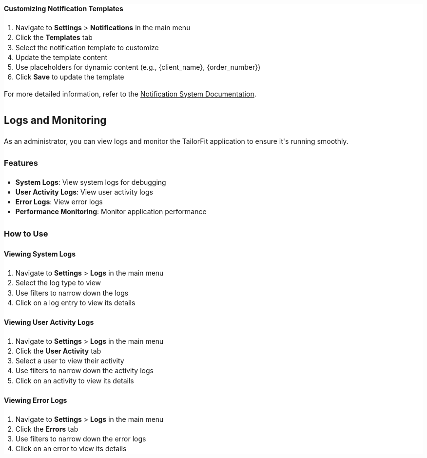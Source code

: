 #### Customizing Notification Templates

1. Navigate to **Settings** > **Notifications** in the main menu
2. Click the **Templates** tab
3. Select the notification template to customize
4. Update the template content
5. Use placeholders for dynamic content (e.g., {client_name}, {order_number})
6. Click **Save** to update the template

For more detailed information, refer to the [Notification System Documentation](../NOTIFICATION_SYSTEM.md).

## Logs and Monitoring

As an administrator, you can view logs and monitor the TailorFit application to ensure it's running smoothly.

### Features

- **System Logs**: View system logs for debugging
- **User Activity Logs**: View user activity logs
- **Error Logs**: View error logs
- **Performance Monitoring**: Monitor application performance

### How to Use

#### Viewing System Logs

1. Navigate to **Settings** > **Logs** in the main menu
2. Select the log type to view
3. Use filters to narrow down the logs
4. Click on a log entry to view its details

#### Viewing User Activity Logs

1. Navigate to **Settings** > **Logs** in the main menu
2. Click the **User Activity** tab
3. Select a user to view their activity
4. Use filters to narrow down the activity logs
5. Click on an activity to view its details

#### Viewing Error Logs

1. Navigate to **Settings** > **Logs** in the main menu
2. Click the **Errors** tab
3. Use filters to narrow down the error logs
4. Click on an error to view its details
